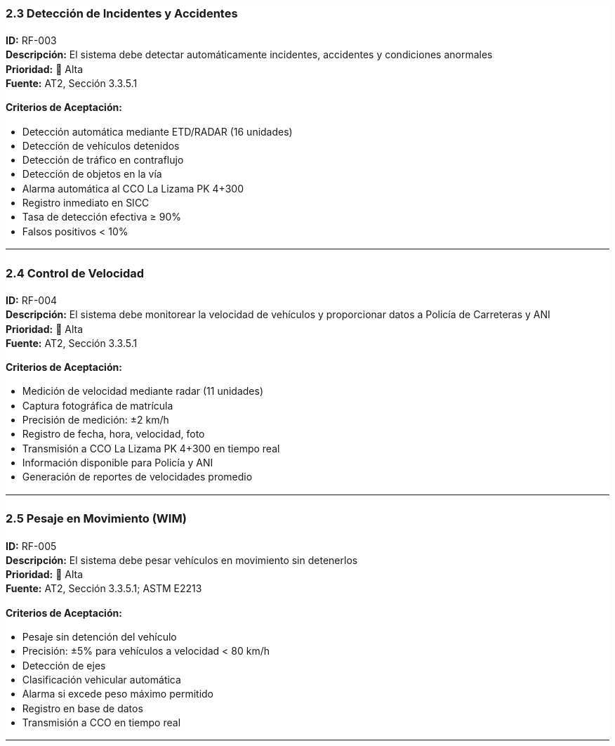 ### 2.3 Detección de Incidentes y Accidentes

**ID:** RF-003  
**Descripción:** El sistema debe detectar automáticamente incidentes, accidentes y condiciones anormales  
**Prioridad:** 🔴 Alta  
**Fuente:** AT2, Sección 3.3.5.1  

**Criterios de Aceptación:**
- Detección automática mediante ETD/RADAR (16 unidades)
- Detección de vehículos detenidos
- Detección de tráfico en contraflujo
- Detección de objetos en la vía
- Alarma automática al CCO La Lizama PK 4+300
- Registro inmediato en SICC
- Tasa de detección efectiva ≥ 90%
- Falsos positivos < 10%

---

### 2.4 Control de Velocidad

**ID:** RF-004  
**Descripción:** El sistema debe monitorear la velocidad de vehículos y proporcionar datos a Policía de Carreteras y ANI  
**Prioridad:** 🔴 Alta  
**Fuente:** AT2, Sección 3.3.5.1  

**Criterios de Aceptación:**
- Medición de velocidad mediante radar (11 unidades)
- Captura fotográfica de matrícula
- Precisión de medición: ±2 km/h
- Registro de fecha, hora, velocidad, foto
- Transmisión a CCO La Lizama PK 4+300 en tiempo real
- Información disponible para Policía y ANI
- Generación de reportes de velocidades promedio

---

### 2.5 Pesaje en Movimiento (WIM)

**ID:** RF-005  
**Descripción:** El sistema debe pesar vehículos en movimiento sin detenerlos  
**Prioridad:** 🔴 Alta  
**Fuente:** AT2, Sección 3.3.5.1; ASTM E2213  

**Criterios de Aceptación:**
- Pesaje sin detención del vehículo
- Precisión: ±5% para vehículos a velocidad < 80 km/h
- Detección de ejes
- Clasificación vehicular automática
- Alarma si excede peso máximo permitido
- Registro en base de datos
- Transmisión a CCO en tiempo real

---
